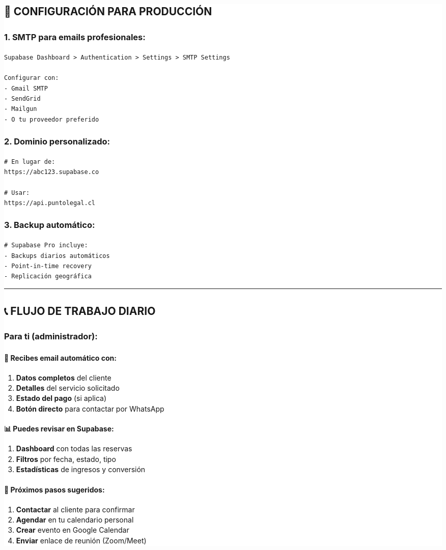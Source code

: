 
## 🔧 **CONFIGURACIÓN PARA PRODUCCIÓN**

### **1. SMTP para emails profesionales:**
```
Supabase Dashboard > Authentication > Settings > SMTP Settings

Configurar con:
- Gmail SMTP
- SendGrid
- Mailgun
- O tu proveedor preferido
```

### **2. Dominio personalizado:**
```
# En lugar de:
https://abc123.supabase.co

# Usar:
https://api.puntolegal.cl
```

### **3. Backup automático:**
```
# Supabase Pro incluye:
- Backups diarios automáticos
- Point-in-time recovery
- Replicación geográfica
```

---

## 📞 **FLUJO DE TRABAJO DIARIO**

### **Para ti (administrador):**

#### **📧 Recibes email automático con:**
1. **Datos completos** del cliente
2. **Detalles** del servicio solicitado
3. **Estado del pago** (si aplica)
4. **Botón directo** para contactar por WhatsApp

#### **📊 Puedes revisar en Supabase:**
1. **Dashboard** con todas las reservas
2. **Filtros** por fecha, estado, tipo
3. **Estadísticas** de ingresos y conversión

#### **📱 Próximos pasos sugeridos:**
1. **Contactar** al cliente para confirmar
2. **Agendar** en tu calendario personal
3. **Crear** evento en Google Calendar
4. **Enviar** enlace de reunión (Zoom/Meet)
